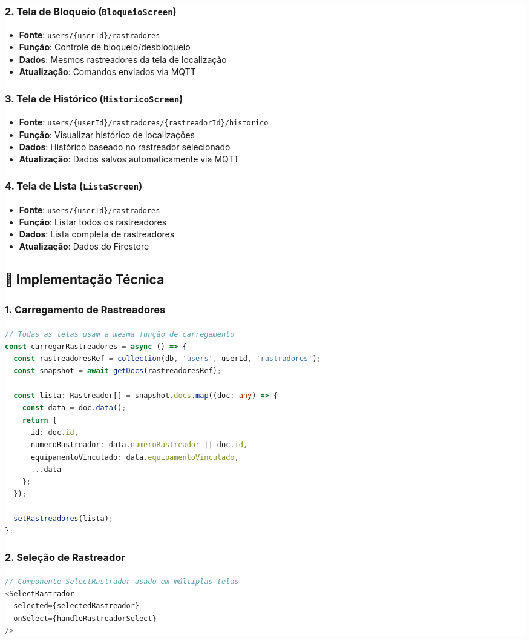 ### 2. Tela de Bloqueio (`BloqueioScreen`)
- **Fonte**: `users/{userId}/rastradores`
- **Função**: Controle de bloqueio/desbloqueio
- **Dados**: Mesmos rastreadores da tela de localização
- **Atualização**: Comandos enviados via MQTT

### 3. Tela de Histórico (`HistoricoScreen`)
- **Fonte**: `users/{userId}/rastradores/{rastreadorId}/historico`
- **Função**: Visualizar histórico de localizações
- **Dados**: Histórico baseado no rastreador selecionado
- **Atualização**: Dados salvos automaticamente via MQTT

### 4. Tela de Lista (`ListaScreen`)
- **Fonte**: `users/{userId}/rastradores`
- **Função**: Listar todos os rastreadores
- **Dados**: Lista completa de rastreadores
- **Atualização**: Dados do Firestore

## 🔧 Implementação Técnica

### 1. Carregamento de Rastreadores
```typescript
// Todas as telas usam a mesma função de carregamento
const carregarRastreadores = async () => {
  const rastreadoresRef = collection(db, 'users', userId, 'rastradores');
  const snapshot = await getDocs(rastreadoresRef);
  
  const lista: Rastreador[] = snapshot.docs.map((doc: any) => {
    const data = doc.data();
    return {
      id: doc.id,
      numeroRastreador: data.numeroRastreador || doc.id,
      equipamentoVinculado: data.equipamentoVinculado,
      ...data
    };
  });
  
  setRastreadores(lista);
};
```

### 2. Seleção de Rastreador
```typescript
// Componente SelectRastrador usado em múltiplas telas
<SelectRastrador
  selected={selectedRastreador}
  onSelect={handleRastreadorSelect}
/>
```
